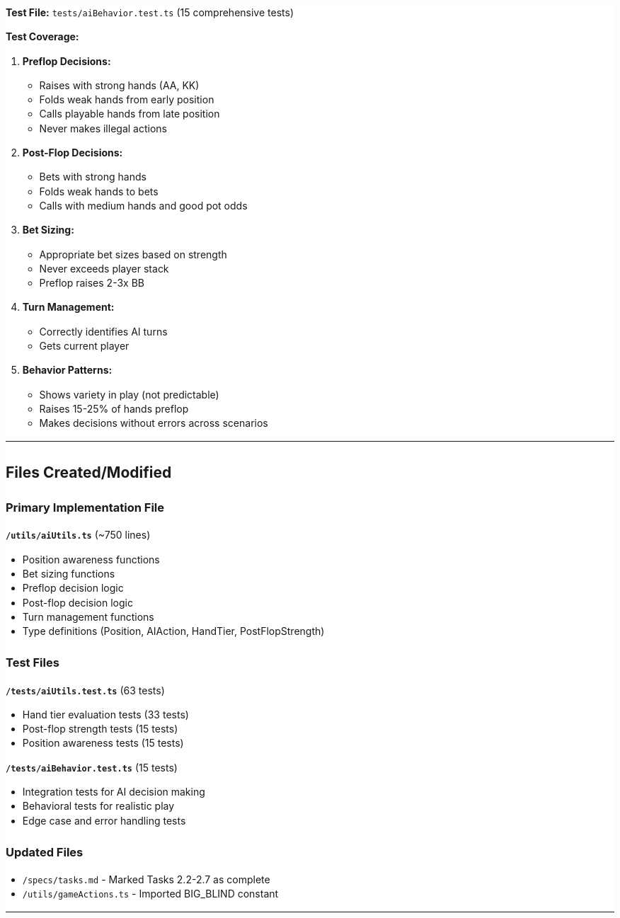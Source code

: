 **Test File:** `tests/aiBehavior.test.ts` (15 comprehensive tests)

**Test Coverage:**
1. **Preflop Decisions:**
   - Raises with strong hands (AA, KK)
   - Folds weak hands from early position
   - Calls playable hands from late position
   - Never makes illegal actions

2. **Post-Flop Decisions:**
   - Bets with strong hands
   - Folds weak hands to bets
   - Calls with medium hands and good pot odds

3. **Bet Sizing:**
   - Appropriate bet sizes based on strength
   - Never exceeds player stack
   - Preflop raises 2-3x BB

4. **Turn Management:**
   - Correctly identifies AI turns
   - Gets current player

5. **Behavior Patterns:**
   - Shows variety in play (not predictable)
   - Raises 15-25% of hands preflop
   - Makes decisions without errors across scenarios

---

## Files Created/Modified

### Primary Implementation File
**`/utils/aiUtils.ts`** (~750 lines)
- Position awareness functions
- Bet sizing functions
- Preflop decision logic
- Post-flop decision logic
- Turn management functions
- Type definitions (Position, AIAction, HandTier, PostFlopStrength)

### Test Files
**`/tests/aiUtils.test.ts`** (63 tests)
- Hand tier evaluation tests (33 tests)
- Post-flop strength tests (15 tests)
- Position awareness tests (15 tests)

**`/tests/aiBehavior.test.ts`** (15 tests)
- Integration tests for AI decision making
- Behavioral tests for realistic play
- Edge case and error handling tests

### Updated Files
- `/specs/tasks.md` - Marked Tasks 2.2-2.7 as complete
- `/utils/gameActions.ts` - Imported BIG_BLIND constant

---